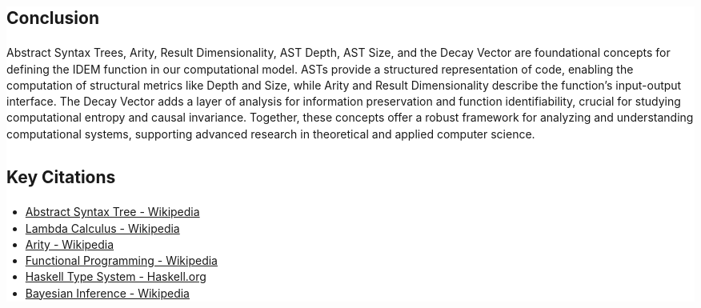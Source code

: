 ## Conclusion
Abstract Syntax Trees, Arity, Result Dimensionality, AST Depth, AST Size, and the Decay Vector are foundational concepts for defining the IDEM function in our computational model. ASTs provide a structured representation of code, enabling the computation of structural metrics like Depth and Size, while Arity and Result Dimensionality describe the function’s input-output interface. The Decay Vector adds a layer of analysis for information preservation and function identifiability, crucial for studying computational entropy and causal invariance. Together, these concepts offer a robust framework for analyzing and understanding computational systems, supporting advanced research in theoretical and applied computer science.

## Key Citations
- [Abstract Syntax Tree - Wikipedia](https://en.wikipedia.org/wiki/Abstract_syntax_tree)
- [Lambda Calculus - Wikipedia](https://en.wikipedia.org/wiki/Lambda_calculus)
- [Arity - Wikipedia](https://en.wikipedia.org/wiki/Arity)
- [Functional Programming - Wikipedia](https://en.wikipedia.org/wiki/Functional_programming)
- [Haskell Type System - Haskell.org](https://www.haskell.org/documentation)
- [Bayesian Inference - Wikipedia](https://en.wikipedia.org/wiki/Bayesian_inference)